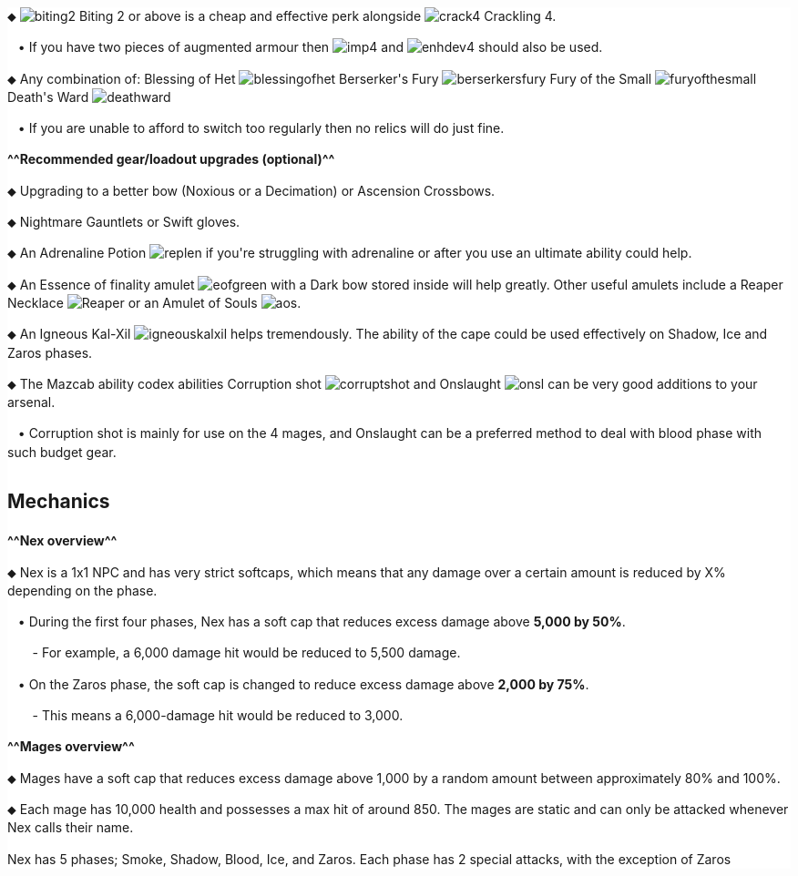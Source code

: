 ⬥ <img title="biting2" class="d-emoji" alt="biting2" src="https://cdn.discordapp.com/emojis/967752660822401074.png?v=1"> Biting 2 or above is a cheap and effective perk alongside <img title="crack4" class="d-emoji" alt="crack4" src="https://cdn.discordapp.com/emojis/712073087662686249.png?v=1"> Crackling 4.

 ‎ ‎ ‎ ‎• If you have two pieces of augmented armour then <img title="imp4" class="d-emoji" alt="imp4" src="https://cdn.discordapp.com/emojis/712073088204013640.png?v=1"> and <img title="enhdev4" class="d-emoji" alt="enhdev4" src="https://cdn.discordapp.com/emojis/712073087507628035.png?v=1"> should also be used.



⬥ Any combination of: Blessing of Het <img title="blessingofhet" class="d-emoji" alt="blessingofhet" src="https://cdn.discordapp.com/emojis/934078945391947817.png?v=1"> Berserker's Fury <img title="berserkersfury" class="d-emoji" alt="berserkersfury" src="https://cdn.discordapp.com/emojis/697808774106185768.png?v=1"> Fury of the Small <img title="furyofthesmall" class="d-emoji" alt="furyofthesmall" src="https://cdn.discordapp.com/emojis/697808773917573233.png?v=1"> Death's Ward <img title="deathward" class="d-emoji" alt="deathward" src="https://cdn.discordapp.com/emojis/697808774068699286.png?v=1">

 ‎ ‎ ‎ ‎• If you are unable to afford to switch too regularly then no relics will do just fine.


**^^Recommended gear/loadout upgrades (optional)^^**

⬥ Upgrading to a better bow (Noxious or a Decimation) or Ascension Crossbows.

⬥ Nightmare Gauntlets or Swift gloves.

⬥ An Adrenaline Potion <img title="replen" class="d-emoji" alt="replen" src="https://cdn.discordapp.com/emojis/634350514406162436.png?v=1"> if you're struggling with adrenaline or after you use an ultimate ability could help.

⬥ An Essence of finality amulet <img title="eofgreen" class="d-emoji" alt="eofgreen" src="https://cdn.discordapp.com/emojis/780401412727242773.png?v=1"> with a Dark bow stored inside will help greatly. Other useful amulets include a Reaper Necklace <img title="Reaper" class="d-emoji" alt="Reaper" src="https://cdn.discordapp.com/emojis/513190159412494367.png?v=1"> or an Amulet of Souls <img title="aos" class="d-emoji" alt="aos" src="https://cdn.discordapp.com/emojis/513190158359724056.png?v=1">.

⬥ An Igneous Kal-Xil <img title="igneouskalxil" class="d-emoji" alt="igneouskalxil" src="https://cdn.discordapp.com/emojis/902209626404171786.png?v=1"> helps tremendously. The ability of the cape could be used effectively on Shadow, Ice and Zaros phases.

⬥ The Mazcab ability codex abilities Corruption shot <img title="corruptshot" class="d-emoji" alt="corruptshot" src="https://cdn.discordapp.com/emojis/535541306294796299.png?v=1"> and Onslaught <img title="onsl" class="d-emoji" alt="onsl" src="https://cdn.discordapp.com/emojis/513190159085207555.png?v=1"> can be very good additions to your arsenal.

 ‎ ‎ ‎ ‎• Corruption shot is mainly for use on the 4 mages, and Onslaught can be a preferred method to deal with blood phase with such budget gear.


## Mechanics


**^^Nex overview^^**

⬥ Nex is a 1x1 NPC and has very strict softcaps, which means that any damage over a certain amount is reduced by X% depending on the phase.

 ‎ ‎ ‎ ‎• During the first four phases, Nex has a soft cap that reduces excess damage above **5,000 by 50%**.

 ‎ ‎ ‎ ‎ ‎ ‎ ‎ ‎- For example, a 6,000 damage hit would be reduced to 5,500 damage.

 ‎ ‎ ‎ ‎• On the Zaros phase, the soft cap is changed to reduce excess damage above **2,000 by 75%**.

 ‎ ‎ ‎ ‎ ‎ ‎ ‎ ‎- This means a 6,000-damage hit would be reduced to 3,000.



**^^Mages overview^^**

⬥ Mages have a soft cap that reduces excess damage above 1,000 by a random amount between approximately 80% and 100%.

⬥ Each mage has 10,000 health and possesses a max hit of around 850. The mages are static and can only be attacked whenever Nex calls their name.



Nex has 5 phases; Smoke, Shadow, Blood, Ice, and Zaros. Each phase has 2 special attacks, with the exception of Zaros
